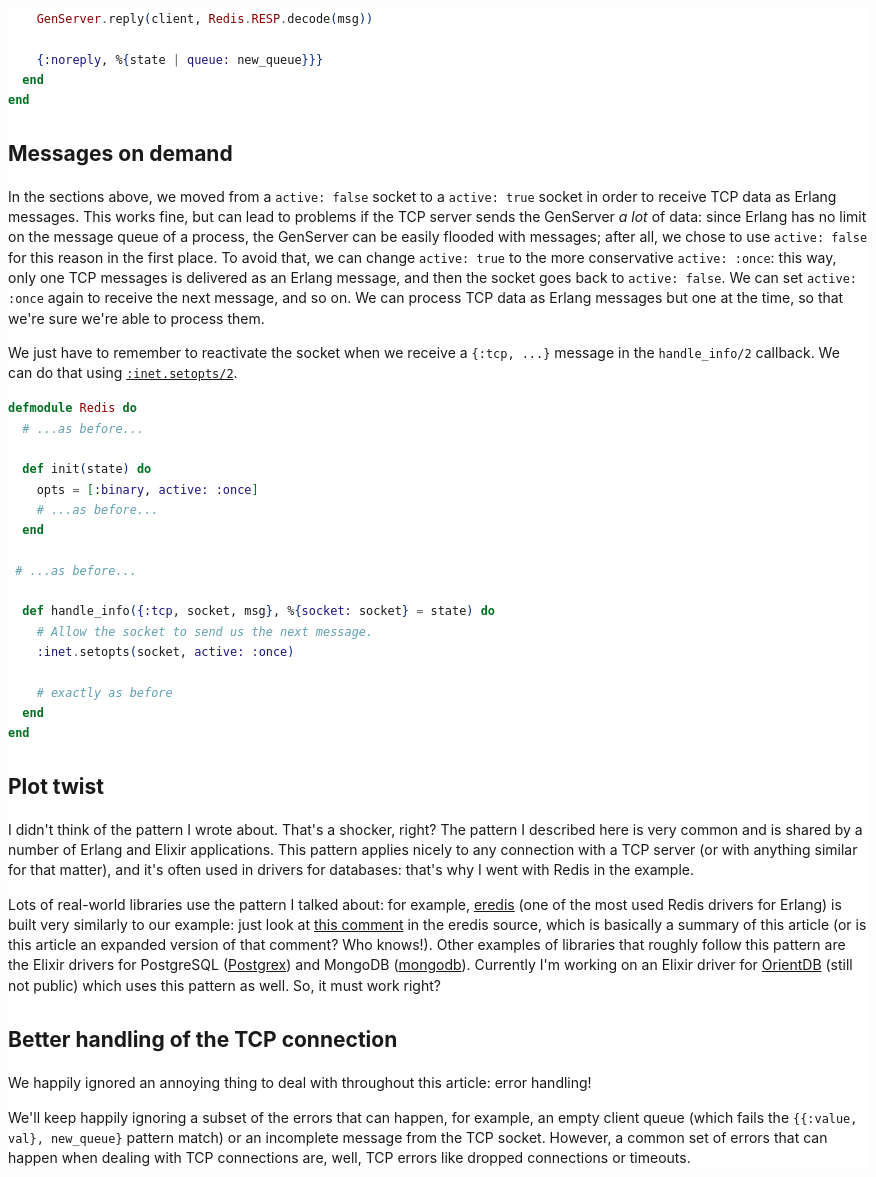 ```elixir
    GenServer.reply(client, Redis.RESP.decode(msg))

    {:noreply, %{state | queue: new_queue}}}
  end
end
```

## Messages on demand

In the sections above, we moved from a `active: false` socket to a `active: true` socket in order to receive TCP data as Erlang messages. This works fine, but can lead to problems if the TCP server sends the GenServer *a lot* of data: since Erlang has no limit on the message queue of a process, the GenServer can be easily flooded with messages; after all, we chose to use `active: false` for this reason in the first place. To avoid that, we can change `active: true` to the more conservative `active: :once`: this way, only one TCP messages is delivered as an Erlang message, and then the socket goes back to `active: false`. We can set `active: :once` again to receive the next message, and so on. We can process TCP data as Erlang messages but one at the time, so that we're sure we're able to process them.

We just have to remember to reactivate the socket when we receive a `{:tcp, ...}` message in the `handle_info/2` callback. We can do that using [`:inet.setopts/2`][docs-inet-setopts/2].

```elixir
defmodule Redis do
  # ...as before...

  def init(state) do
    opts = [:binary, active: :once]
    # ...as before...
  end

 # ...as before...

  def handle_info({:tcp, socket, msg}, %{socket: socket} = state) do
    # Allow the socket to send us the next message.
    :inet.setopts(socket, active: :once)

    # exactly as before
  end
end
```

## Plot twist

I didn't think of the pattern I wrote about. That's a shocker, right? The pattern I described here is very common and is shared by a number of Erlang and Elixir applications. This pattern applies nicely to any connection with a TCP server (or with anything similar for that matter), and it's often used in drivers for databases: that's why I went with Redis in the example.

Lots of real-world libraries use the pattern I talked about: for example, [eredis][eredis] (one of the most used Redis drivers for Erlang) is built very similarly to our example: just look at [this comment][eredis-comment] in the eredis source, which is basically a summary of this article (or is this article an expanded version of that comment? Who knows!). Other examples of libraries that roughly follow this pattern are the Elixir drivers for PostgreSQL ([Postgrex][postgrex]) and MongoDB ([mongodb][mongodb]). Currently I'm working on an Elixir driver for [OrientDB][orientdb] (still not public) which uses this pattern as well. So, it must work right?

## Better handling of the TCP connection

We happily ignored an annoying thing to deal with throughout this article: error handling!

We'll keep happily ignoring a subset of the errors that can happen, for example, an empty client queue (which fails the `{{:value, val}, new_queue}` pattern match) or an incomplete message from the TCP socket. However, a common set of errors that can happen when dealing with TCP connections are, well, TCP errors like dropped connections or timeouts.

[docs-inet-setopts/2]: https://www.erlang.org/doc/man/inet.html#setopts-2
[docs-gen_tcp-recv/2]: https://www.erlang.org/doc/man/gen_tcp.html#recv-2
[docs-gen_tcp]: https://www.erlang.org/doc/man/gen_tcp.html
[docs-genserver-reply/2]: https://hexdocs.pm/elixir/GenServer.html#reply/2
[docs-connection]: https://hexdocs.pm/connection
[redis]: https://redis.io
[resp-specification]: https://redis.io/topics/protocol
[eredis]: https://github.com/wooga/eredis
[eredis-comment]: https://github.com/wooga/eredis/blob/770f828918db710d0c0958c6df63e90a4d341ed7/src/eredis_client.erl#L1-L21
[postgrex]: https://github.com/ericmj/postgrex
[mongodb]: https://github.com/ericmj/mongodb
[orientdb]: https://orientdb.org
[fishcakez]: https://github.com/fishcakez
[connection]: https://github.com/fishcakez/connection
[poolboy]: https://github.com/devinus/poolboy